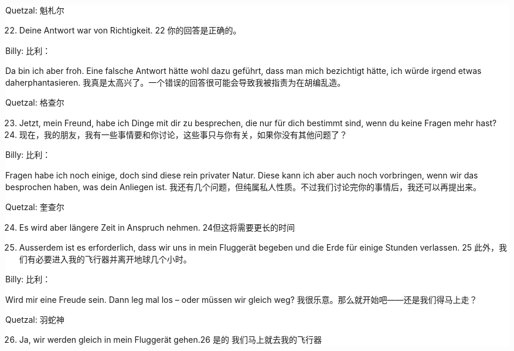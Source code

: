 Quetzal:
魁札尔

22. Deine Antwort war von Richtigkeit.
22 你的回答是正确的。

Billy:
比利：

Da bin ich aber froh. Eine falsche Antwort hätte wohl dazu geführt, dass man mich bezichtigt hätte, ich würde irgend etwas daherphantasieren.
我真是太高兴了。一个错误的回答很可能会导致我被指责为在胡编乱造。

Quetzal:
格查尔

23. Jetzt, mein Freund, habe ich Dinge mit dir zu besprechen, die nur für dich bestimmt sind, wenn du keine Fragen mehr hast?
23. 现在，我的朋友，我有一些事情要和你讨论，这些事只与你有关，如果你没有其他问题了？

Billy:
比利：

Fragen habe ich noch einige, doch sind diese rein privater Natur. Diese kann ich aber auch noch vorbringen, wenn wir das besprochen haben, was dein Anliegen ist.
我还有几个问题，但纯属私人性质。不过我们讨论完你的事情后，我还可以再提出来。

Quetzal:
奎查尔

24. Es wird aber längere Zeit in Anspruch nehmen.
24但这将需要更长的时间

25. Ausserdem ist es erforderlich, dass wir uns in mein Fluggerät begeben und die Erde für einige Stunden verlassen.
25 此外，我们有必要进入我的飞行器并离开地球几个小时。

Billy:
比利：

Wird mir eine Freude sein. Dann leg mal los – oder müssen wir gleich weg?
我很乐意。那么就开始吧——还是我们得马上走？

Quetzal:
羽蛇神

26. Ja, wir werden gleich in mein Fluggerät gehen.26 是的 我们马上就去我的飞行器

